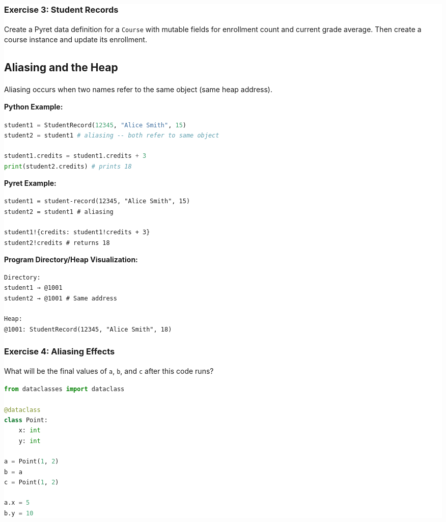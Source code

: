 ### Exercise 3: Student Records

Create a Pyret data definition for a `Course` with mutable fields for enrollment count and current grade average. Then create a course instance and update its enrollment.

## Aliasing and the Heap

Aliasing occurs when two names refer to the same object (same heap address).

**Python Example:**

```python
student1 = StudentRecord(12345, "Alice Smith", 15)
student2 = student1 # aliasing -- both refer to same object

student1.credits = student1.credits + 3
print(student2.credits) # prints 18
```

**Pyret Example:**

```pyret
student1 = student-record(12345, "Alice Smith", 15)
student2 = student1 # aliasing

student1!{credits: student1!credits + 3}
student2!credits # returns 18
```

**Program Directory/Heap Visualization:**

```
Directory:
student1 → @1001
student2 → @1001 # Same address

Heap:
@1001: StudentRecord(12345, "Alice Smith", 18)
```

### Exercise 4: Aliasing Effects

What will be the final values of `a`, `b`, and `c` after this code runs?

```python
from dataclasses import dataclass

@dataclass
class Point:
    x: int
    y: int

a = Point(1, 2)
b = a
c = Point(1, 2)

a.x = 5
b.y = 10
```
